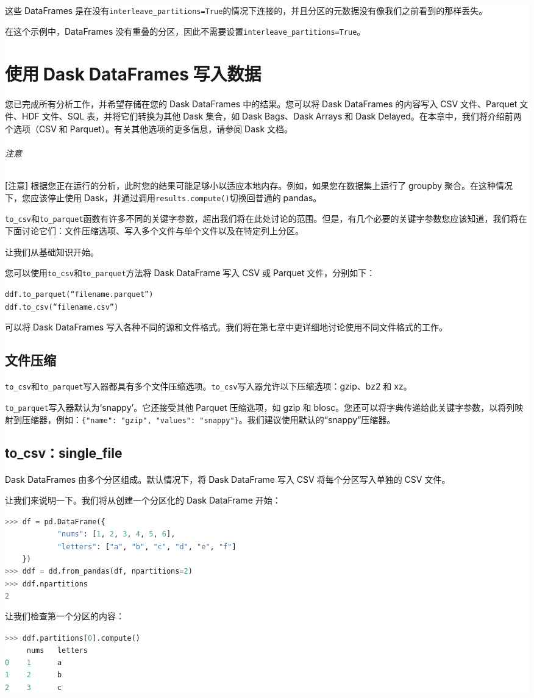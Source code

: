 这些 DataFrames 是在没有`interleave_partitions=True`的情况下连接的，并且分区的元数据没有像我们之前看到的那样丢失。

在这个示例中，DataFrames 没有重叠的分区，因此不需要设置`interleave_partitions=True`。

# 使用 Dask DataFrames 写入数据

您已完成所有分析工作，并希望存储在您的 Dask DataFrames 中的结果。您可以将 Dask DataFrames 的内容写入 CSV 文件、Parquet 文件、HDF 文件、SQL 表，并将它们转换为其他 Dask 集合，如 Dask Bags、Dask Arrays 和 Dask Delayed。在本章中，我们将介绍前两个选项（CSV 和 Parquet）。有关其他选项的更多信息，请参阅 Dask 文档。

###### 注意

[注意] 根据您正在运行的分析，此时您的结果可能足够小以适应本地内存。例如，如果您在数据集上运行了 groupby 聚合。在这种情况下，您应该停止使用 Dask，并通过调用`results.compute()`切换回普通的 pandas。

`to_csv`和`to_parquet`函数有许多不同的关键字参数，超出我们将在此处讨论的范围。但是，有几个必要的关键字参数您应该知道，我们将在下面讨论它们：文件压缩选项、写入多个文件与单个文件以及在特定列上分区。

让我们从基础知识开始。

您可以使用`to_csv`和`to_parquet`方法将 Dask DataFrame 写入 CSV 或 Parquet 文件，分别如下：

```py
ddf.to_parquet(“filename.parquet”)
ddf.to_csv(“filename.csv”)
```

可以将 Dask DataFrames 写入各种不同的源和文件格式。我们将在第七章中更详细地讨论使用不同文件格式的工作。

## 文件压缩

`to_csv`和`to_parquet`写入器都具有多个文件压缩选项。`to_csv`写入器允许以下压缩选项：gzip、bz2 和 xz。

`to_parquet`写入器默认为‘snappy’。它还接受其他 Parquet 压缩选项，如 gzip 和 blosc。您还可以将字典传递给此关键字参数，以将列映射到压缩器，例如：`{"name": "gzip", "values": "snappy"}`。我们建议使用默认的“snappy”压缩器。

## to_csv：single_file

Dask DataFrames 由多个分区组成。默认情况下，将 Dask DataFrame 写入 CSV 将每个分区写入单独的 CSV 文件。

让我们来说明一下。我们将从创建一个分区化的 Dask DataFrame 开始：

```py
>>> df = pd.DataFrame({
            "nums": [1, 2, 3, 4, 5, 6], 
            "letters": ["a", "b", "c", "d", "e", "f"]
    })
>>> ddf = dd.from_pandas(df, npartitions=2)
>>> ddf.npartitions
2
```

让我们检查第一个分区的内容：

```py
>>> ddf.partitions[0].compute()
     nums   letters
0    1      a
1    2      b
2    3      c
```
